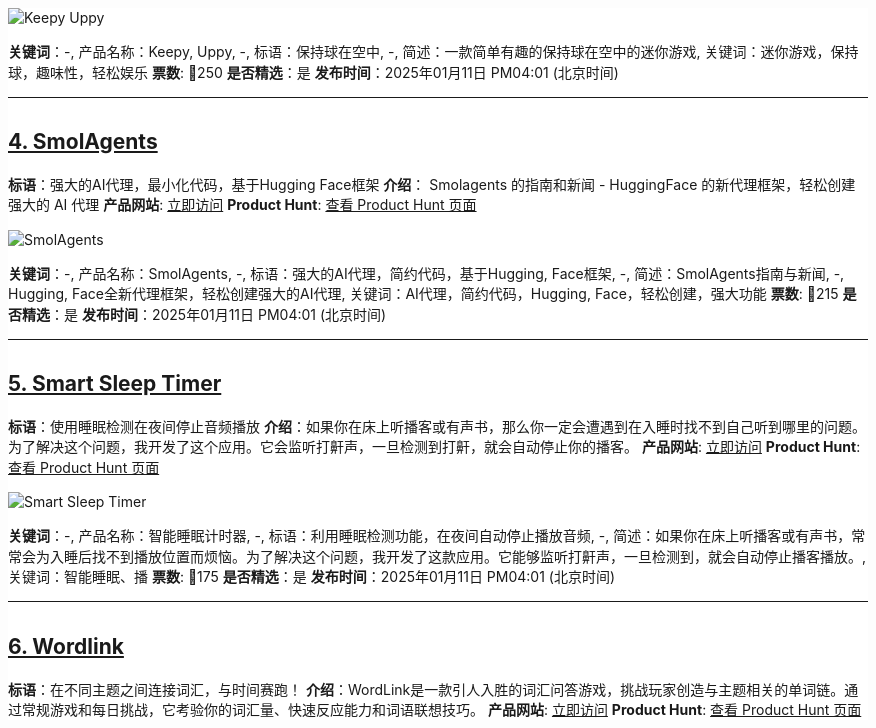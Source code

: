 ![Keepy Uppy](https://ph-files.imgix.net/2831f87d-5b99-45af-b883-ed20fb84aa06.png?auto=format&fit=crop&frame=1&h=512&w=1024)

**关键词**：-, 产品名称：Keepy, Uppy, -, 标语：保持球在空中, -, 简述：一款简单有趣的保持球在空中的迷你游戏, 关键词：迷你游戏，保持球，趣味性，轻松娱乐
**票数**: 🔺250
**是否精选**：是
**发布时间**：2025年01月11日 PM04:01 (北京时间)

---

## [4. SmolAgents](https://www.producthunt.com/posts/smolagents?utm_campaign=producthunt-api&utm_medium=api-v2&utm_source=Application%3A+nextauth+%28ID%3A+151633%29)
**标语**：强大的AI代理，最小化代码，基于Hugging Face框架
**介绍**：&nbsp;Smolagents 的指南和新闻 - HuggingFace 的新代理框架，轻松创建强大的 AI 代理
**产品网站**: [立即访问](https://www.producthunt.com/r/ZZAM4G7QTVGGE5?utm_campaign=producthunt-api&utm_medium=api-v2&utm_source=Application%3A+nextauth+%28ID%3A+151633%29)
**Product Hunt**: [查看 Product Hunt 页面](https://www.producthunt.com/posts/smolagents?utm_campaign=producthunt-api&utm_medium=api-v2&utm_source=Application%3A+nextauth+%28ID%3A+151633%29)

![SmolAgents](https://ph-files.imgix.net/d4e2517d-773e-4b3e-a309-48676f6f5cf1.png?auto=format&fit=crop&frame=1&h=512&w=1024)

**关键词**：-, 产品名称：SmolAgents, -, 标语：强大的AI代理，简约代码，基于Hugging, Face框架, -, 简述：SmolAgents指南与新闻, -, Hugging, Face全新代理框架，轻松创建强大的AI代理, 关键词：AI代理，简约代码，Hugging, Face，轻松创建，强大功能
**票数**: 🔺215
**是否精选**：是
**发布时间**：2025年01月11日 PM04:01 (北京时间)

---

## [5. Smart Sleep Timer](https://www.producthunt.com/posts/smart-sleep-timer?utm_campaign=producthunt-api&utm_medium=api-v2&utm_source=Application%3A+nextauth+%28ID%3A+151633%29)
**标语**：使用睡眠检测在夜间停止音频播放
**介绍**：如果你在床上听播客或有声书，那么你一定会遭遇到在入睡时找不到自己听到哪里的问题。为了解决这个问题，我开发了这个应用。它会监听打鼾声，一旦检测到打鼾，就会自动停止你的播客。
**产品网站**: [立即访问](https://www.producthunt.com/r/TCAXI3JRWR3WAK?utm_campaign=producthunt-api&utm_medium=api-v2&utm_source=Application%3A+nextauth+%28ID%3A+151633%29)
**Product Hunt**: [查看 Product Hunt 页面](https://www.producthunt.com/posts/smart-sleep-timer?utm_campaign=producthunt-api&utm_medium=api-v2&utm_source=Application%3A+nextauth+%28ID%3A+151633%29)

![Smart Sleep Timer](https://ph-files.imgix.net/2dba2206-349d-4dfd-bb7d-261dcaf5e4df.png?auto=format&fit=crop&frame=1&h=512&w=1024)

**关键词**：-, 产品名称：智能睡眠计时器, -, 标语：利用睡眠检测功能，在夜间自动停止播放音频, -, 简述：如果你在床上听播客或有声书，常常会为入睡后找不到播放位置而烦恼。为了解决这个问题，我开发了这款应用。它能够监听打鼾声，一旦检测到，就会自动停止播客播放。, 关键词：智能睡眠、播
**票数**: 🔺175
**是否精选**：是
**发布时间**：2025年01月11日 PM04:01 (北京时间)

---

## [6. Wordlink](https://www.producthunt.com/posts/wordlink?utm_campaign=producthunt-api&utm_medium=api-v2&utm_source=Application%3A+nextauth+%28ID%3A+151633%29)
**标语**：在不同主题之间连接词汇，与时间赛跑！
**介绍**：WordLink是一款引人入胜的词汇问答游戏，挑战玩家创造与主题相关的单词链。通过常规游戏和每日挑战，它考验你的词汇量、快速反应能力和词语联想技巧。
**产品网站**: [立即访问](https://www.producthunt.com/r/XTEKWY6KXTZRNO?utm_campaign=producthunt-api&utm_medium=api-v2&utm_source=Application%3A+nextauth+%28ID%3A+151633%29)
**Product Hunt**: [查看 Product Hunt 页面](https://www.producthunt.com/posts/wordlink?utm_campaign=producthunt-api&utm_medium=api-v2&utm_source=Application%3A+nextauth+%28ID%3A+151633%29)
